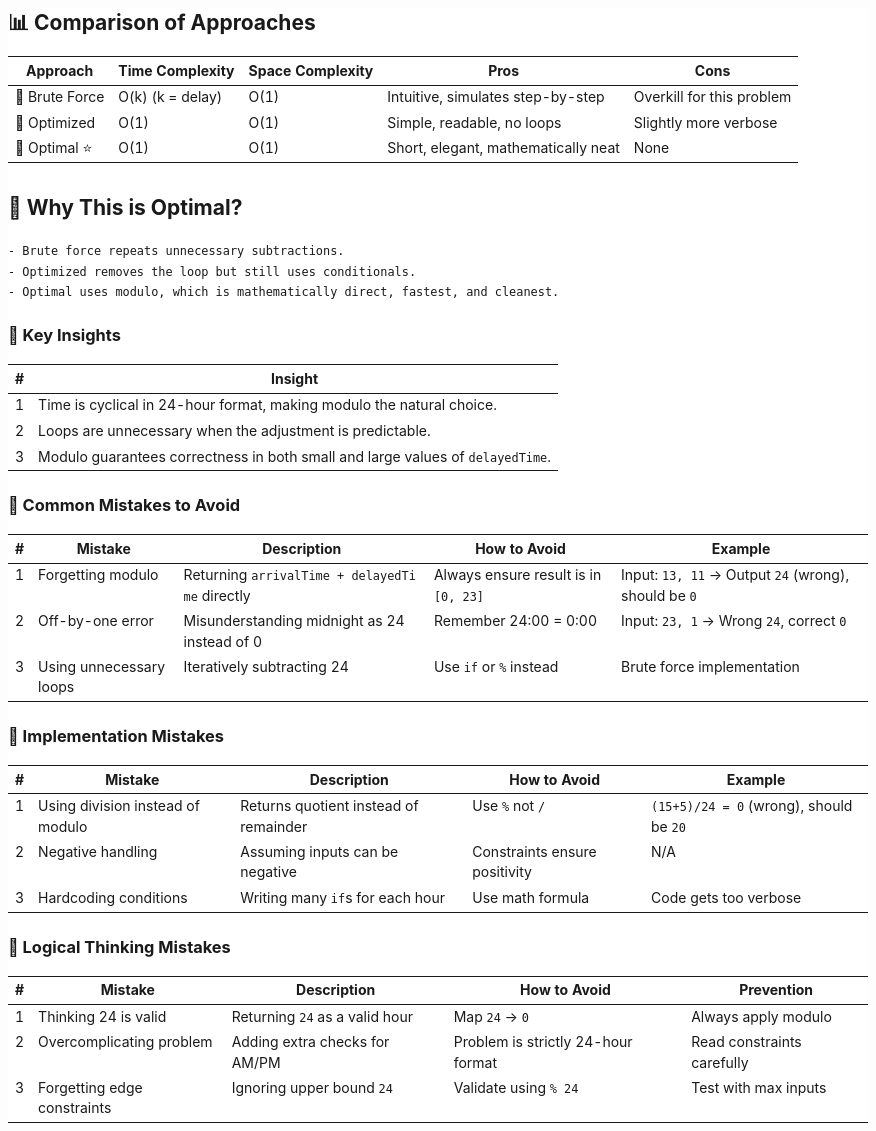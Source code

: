 ## 📊 Comparison of Approaches

| Approach       | Time Complexity  | Space Complexity | Pros                                | Cons                      |
| -------------- | ---------------- | ---------------- | ----------------------------------- | ------------------------- |
| 🥉 Brute Force | O(k) (k = delay) | O(1)             | Intuitive, simulates step-by-step   | Overkill for this problem |
| 🥈 Optimized   | O(1)             | O(1)             | Simple, readable, no loops          | Slightly more verbose     |
| 🥇 Optimal ⭐  | O(1)             | O(1)             | Short, elegant, mathematically neat | None                      |

## 🎯 Why This is Optimal?

    - Brute force repeats unnecessary subtractions.
    - Optimized removes the loop but still uses conditionals.
    - Optimal uses modulo, which is mathematically direct, fastest, and cleanest.

### 🔑 Key Insights

| #   | Insight                                                                        |
| --- | ------------------------------------------------------------------------------ |
| 1   | Time is cyclical in 24-hour format, making modulo the natural choice.          |
| 2   | Loops are unnecessary when the adjustment is predictable.                      |
| 3   | Modulo guarantees correctness in both small and large values of `delayedTime`. |

### 💭 Common Mistakes to Avoid

| #   | Mistake                 | Description                                    | How to Avoid                         | Example                                              |
| --- | ----------------------- | ---------------------------------------------- | ------------------------------------ | ---------------------------------------------------- |
| 1   | Forgetting modulo       | Returning `arrivalTime + delayedTime` directly | Always ensure result is in `[0, 23]` | Input: `13, 11` → Output `24` (wrong), should be `0` |
| 2   | Off-by-one error        | Misunderstanding midnight as 24 instead of 0   | Remember 24:00 = 0:00                | Input: `23, 1` → Wrong `24`, correct `0`             |
| 3   | Using unnecessary loops | Iteratively subtracting 24                     | Use `if` or `%` instead              | Brute force implementation                           |

### 🐛 Implementation Mistakes

| #   | Mistake                          | Description                           | How to Avoid                  | Example                                 |
| --- | -------------------------------- | ------------------------------------- | ----------------------------- | --------------------------------------- |
| 1   | Using division instead of modulo | Returns quotient instead of remainder | Use `%` not `/`               | `(15+5)/24 = 0` (wrong), should be `20` |
| 2   | Negative handling                | Assuming inputs can be negative       | Constraints ensure positivity | N/A                                     |
| 3   | Hardcoding conditions            | Writing many `if`s for each hour      | Use math formula              | Code gets too verbose                   |

### 💭 Logical Thinking Mistakes

| #   | Mistake                     | Description                    | How to Avoid                       | Prevention                 |
| --- | --------------------------- | ------------------------------ | ---------------------------------- | -------------------------- |
| 1   | Thinking 24 is valid        | Returning `24` as a valid hour | Map `24` → `0`                     | Always apply modulo        |
| 2   | Overcomplicating problem    | Adding extra checks for AM/PM  | Problem is strictly 24-hour format | Read constraints carefully |
| 3   | Forgetting edge constraints | Ignoring upper bound `24`      | Validate using `% 24`              | Test with max inputs       |
